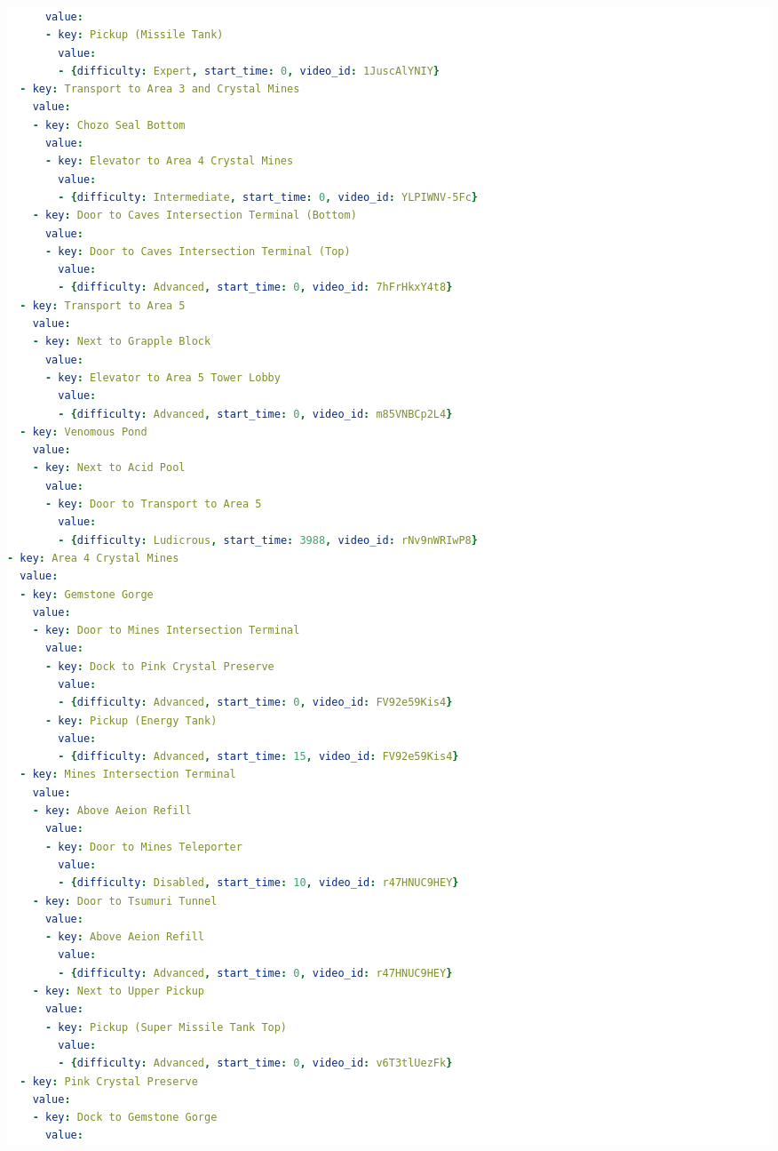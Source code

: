 ```yaml
      value:
      - key: Pickup (Missile Tank)
        value:
        - {difficulty: Expert, start_time: 0, video_id: 1JuscAlYNIY}
  - key: Transport to Area 3 and Crystal Mines
    value:
    - key: Chozo Seal Bottom
      value:
      - key: Elevator to Area 4 Crystal Mines
        value:
        - {difficulty: Intermediate, start_time: 0, video_id: YLPIWNV-5Fc}
    - key: Door to Caves Intersection Terminal (Bottom)
      value:
      - key: Door to Caves Intersection Terminal (Top)
        value:
        - {difficulty: Advanced, start_time: 0, video_id: 7hFrHkxY4t8}
  - key: Transport to Area 5
    value:
    - key: Next to Grapple Block
      value:
      - key: Elevator to Area 5 Tower Lobby
        value:
        - {difficulty: Advanced, start_time: 0, video_id: m85VNBCp2L4}
  - key: Venomous Pond
    value:
    - key: Next to Acid Pool
      value:
      - key: Door to Transport to Area 5
        value:
        - {difficulty: Ludicrous, start_time: 3988, video_id: rNv9nWRIwP8}
- key: Area 4 Crystal Mines
  value:
  - key: Gemstone Gorge
    value:
    - key: Door to Mines Intersection Terminal
      value:
      - key: Dock to Pink Crystal Preserve
        value:
        - {difficulty: Advanced, start_time: 0, video_id: FV92e59Kis4}
      - key: Pickup (Energy Tank)
        value:
        - {difficulty: Advanced, start_time: 15, video_id: FV92e59Kis4}
  - key: Mines Intersection Terminal
    value:
    - key: Above Aeion Refill
      value:
      - key: Door to Mines Teleporter
        value:
        - {difficulty: Disabled, start_time: 10, video_id: r47HNUC9HEY}
    - key: Door to Tsumuri Tunnel
      value:
      - key: Above Aeion Refill
        value:
        - {difficulty: Advanced, start_time: 0, video_id: r47HNUC9HEY}
    - key: Next to Upper Pickup
      value:
      - key: Pickup (Super Missile Tank Top)
        value:
        - {difficulty: Advanced, start_time: 0, video_id: v6T3tlUezFk}
  - key: Pink Crystal Preserve
    value:
    - key: Dock to Gemstone Gorge
      value:
```